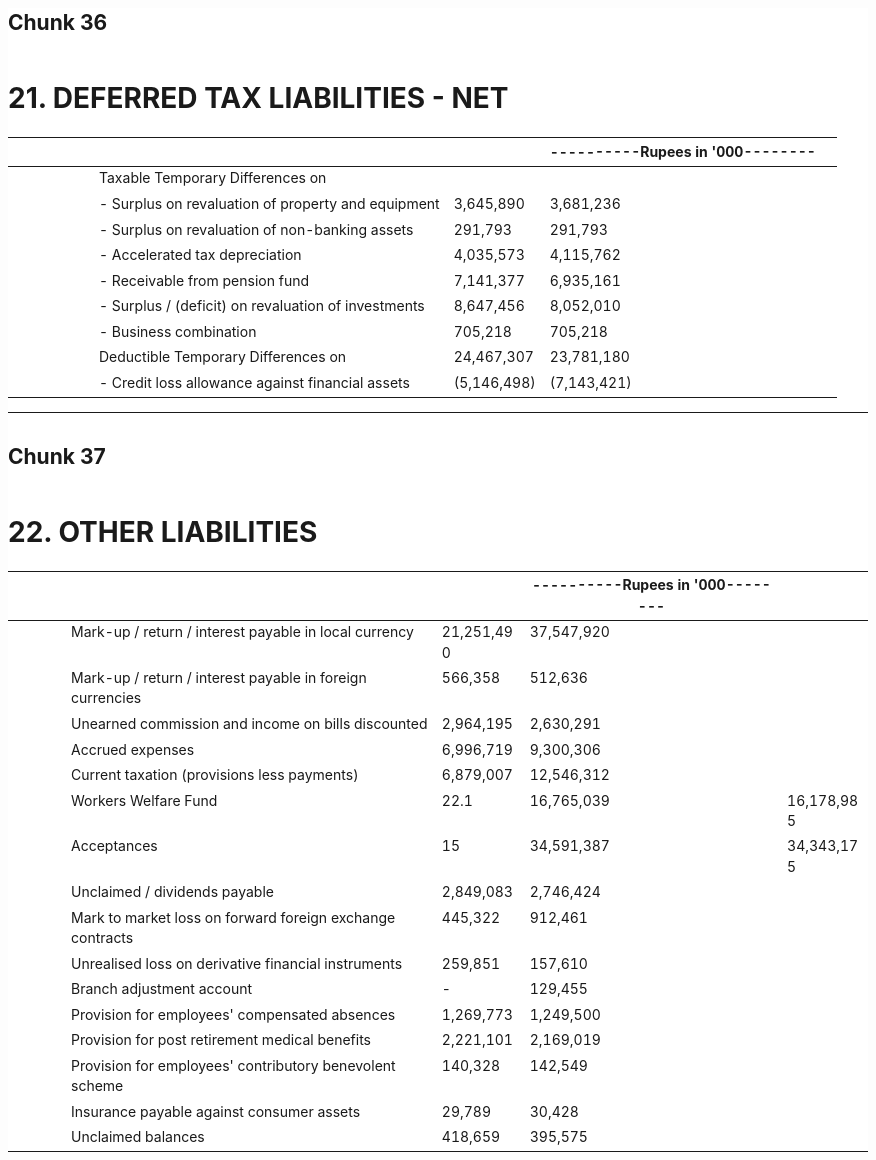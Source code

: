 
## Chunk 36

# 21. DEFERRED TAX LIABILITIES - NET

|   |   |   |   |   |   |                                                     |             | ----------Rupees in '000-------- |   |
| - | - | - | - | - | - | --------------------------------------------------- | ----------- | -------------------------------- | - |
|   |   |   |   |   |   | Taxable Temporary Differences on                    |             |                                  |   |
|   |   |   |   |   |   | - Surplus on revaluation of property and equipment  | 3,645,890   | 3,681,236                        |   |
|   |   |   |   |   |   | - Surplus on revaluation of non-banking assets      | 291,793     | 291,793                          |   |
|   |   |   |   |   |   | - Accelerated tax depreciation                      | 4,035,573   | 4,115,762                        |   |
|   |   |   |   |   |   | - Receivable from pension fund                      | 7,141,377   | 6,935,161                        |   |
|   |   |   |   |   |   | - Surplus / (deficit) on revaluation of investments | 8,647,456   | 8,052,010                        |   |
|   |   |   |   |   |   | - Business combination                              | 705,218     | 705,218                          |   |
|   |   |   |   |   |   | Deductible Temporary Differences on                 | 24,467,307  | 23,781,180                       |   |
|   |   |   |   |   |   | - Credit loss allowance against financial assets    | (5,146,498) | (7,143,421)                      |   |

---

## Chunk 37

# 22. OTHER LIABILITIES

|   |   |   |   |                                                             |            | ----------Rupees in '000-------- |            |
| - | - | - | - | ----------------------------------------------------------- | ---------- | -------------------------------- | ---------- |
|   |   |   |   | Mark-up / return / interest payable in local currency       | 21,251,490 | 37,547,920                       |            |
|   |   |   |   | Mark-up / return / interest payable in foreign currencies   | 566,358    | 512,636                          |            |
|   |   |   |   | Unearned commission and income on bills discounted          | 2,964,195  | 2,630,291                        |            |
|   |   |   |   | Accrued expenses                                            | 6,996,719  | 9,300,306                        |            |
|   |   |   |   | Current taxation (provisions less payments)                 | 6,879,007  | 12,546,312                       |            |
|   |   |   |   | Workers Welfare Fund                                        | 22.1       | 16,765,039                       | 16,178,985 |
|   |   |   |   | Acceptances                                                 | 15         | 34,591,387                       | 34,343,175 |
|   |   |   |   | Unclaimed / dividends payable                               | 2,849,083  | 2,746,424                        |            |
|   |   |   |   | Mark to market loss on forward foreign exchange contracts   | 445,322    | 912,461                          |            |
|   |   |   |   | Unrealised loss on derivative financial instruments         | 259,851    | 157,610                          |            |
|   |   |   |   | Branch adjustment account                                   | -          | 129,455                          |            |
|   |   |   |   | Provision for employees' compensated absences               | 1,269,773  | 1,249,500                        |            |
|   |   |   |   | Provision for post retirement medical benefits              | 2,221,101  | 2,169,019                        |            |
|   |   |   |   | Provision for employees' contributory benevolent scheme     | 140,328    | 142,549                          |            |
|   |   |   |   | Insurance payable against consumer assets                   | 29,789     | 30,428                           |            |
|   |   |   |   | Unclaimed balances                                          | 418,659    | 395,575                          |            |